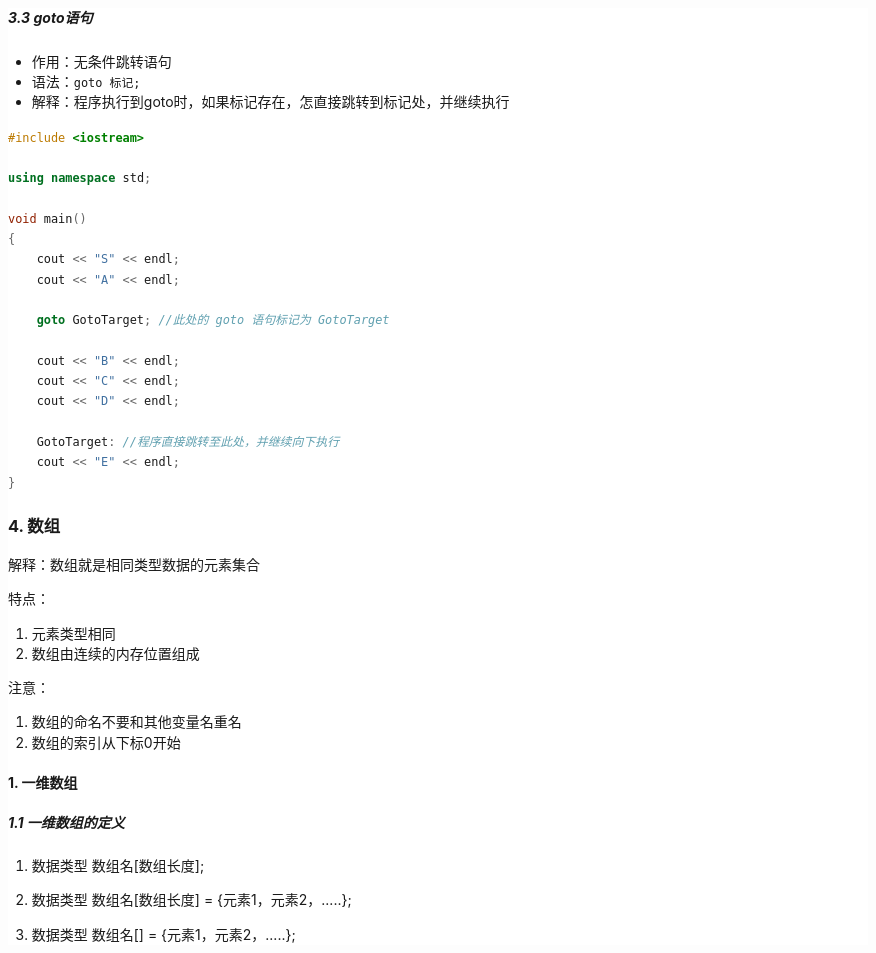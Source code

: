 

##### 3.3 goto语句

- 作用：无条件跳转语句
- 语法：`goto 标记;`
- 解释：程序执行到goto时，如果标记存在，怎直接跳转到标记处，并继续执行

```c++
#include <iostream>

using namespace std;

void main()
{
	cout << "S" << endl;
	cout << "A" << endl;

	goto GotoTarget; //此处的 goto 语句标记为 GotoTarget

	cout << "B" << endl;
	cout << "C" << endl;
	cout << "D" << endl;

	GotoTarget: //程序直接跳转至此处，并继续向下执行
	cout << "E" << endl;
}
```





### 4. 数组

解释：数组就是相同类型数据的元素集合

特点：

1. 元素类型相同
2. 数组由连续的内存位置组成

注意：

1. 数组的命名不要和其他变量名重名
2. 数组的索引从下标0开始



#### 1. 一维数组



##### 1.1 一维数组的定义

1. 数据类型 数组名[数组长度];

2. 数据类型 数组名[数组长度] = {元素1，元素2，.....};

3. 数据类型 数组名[] = {元素1，元素2，.....};
